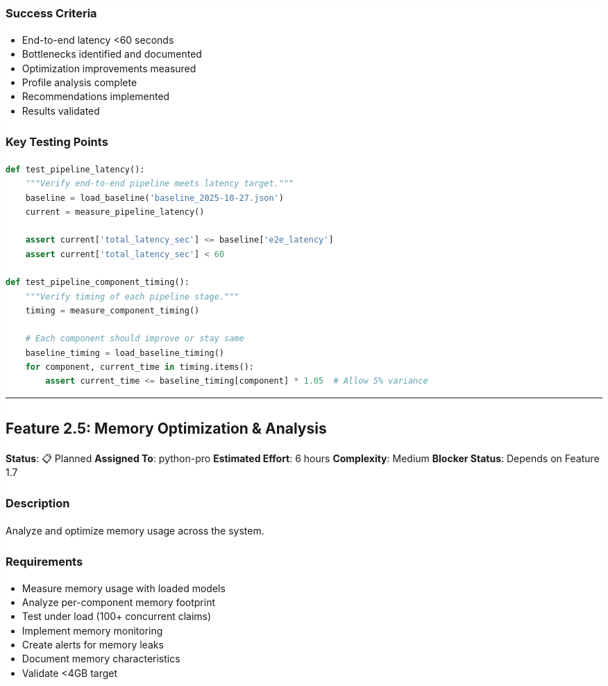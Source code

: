 ### Success Criteria

- End-to-end latency <60 seconds
- Bottlenecks identified and documented
- Optimization improvements measured
- Profile analysis complete
- Recommendations implemented
- Results validated

### Key Testing Points

```python
def test_pipeline_latency():
    """Verify end-to-end pipeline meets latency target."""
    baseline = load_baseline('baseline_2025-10-27.json')
    current = measure_pipeline_latency()

    assert current['total_latency_sec'] <= baseline['e2e_latency']
    assert current['total_latency_sec'] < 60

def test_pipeline_component_timing():
    """Verify timing of each pipeline stage."""
    timing = measure_component_timing()

    # Each component should improve or stay same
    baseline_timing = load_baseline_timing()
    for component, current_time in timing.items():
        assert current_time <= baseline_timing[component] * 1.05  # Allow 5% variance
```

---

## Feature 2.5: Memory Optimization & Analysis

**Status**: 📋 Planned
**Assigned To**: python-pro
**Estimated Effort**: 6 hours
**Complexity**: Medium
**Blocker Status**: Depends on Feature 1.7

### Description

Analyze and optimize memory usage across the system.

### Requirements

- Measure memory usage with loaded models
- Analyze per-component memory footprint
- Test under load (100+ concurrent claims)
- Implement memory monitoring
- Create alerts for memory leaks
- Document memory characteristics
- Validate <4GB target
